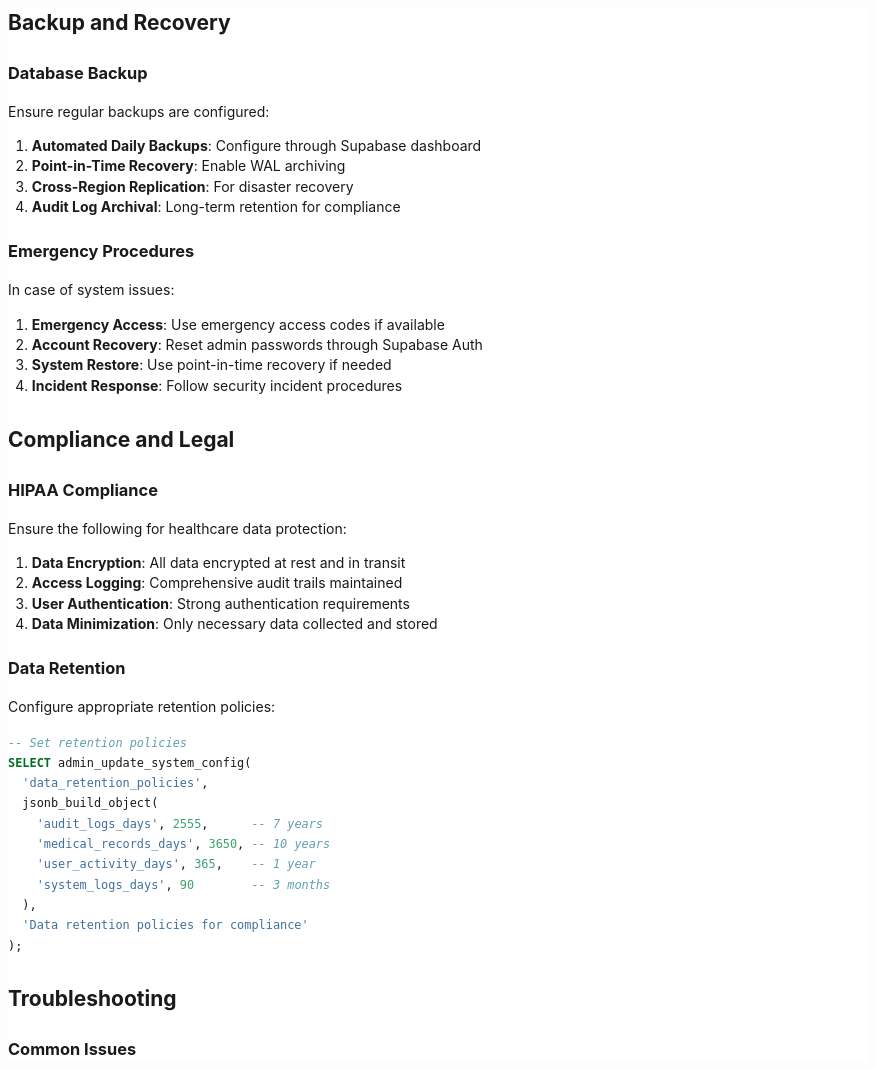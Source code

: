 ## Backup and Recovery

### Database Backup

Ensure regular backups are configured:

1. **Automated Daily Backups**: Configure through Supabase dashboard
2. **Point-in-Time Recovery**: Enable WAL archiving
3. **Cross-Region Replication**: For disaster recovery
4. **Audit Log Archival**: Long-term retention for compliance

### Emergency Procedures

In case of system issues:

1. **Emergency Access**: Use emergency access codes if available
2. **Account Recovery**: Reset admin passwords through Supabase Auth
3. **System Restore**: Use point-in-time recovery if needed
4. **Incident Response**: Follow security incident procedures

## Compliance and Legal

### HIPAA Compliance

Ensure the following for healthcare data protection:

1. **Data Encryption**: All data encrypted at rest and in transit
2. **Access Logging**: Comprehensive audit trails maintained
3. **User Authentication**: Strong authentication requirements
4. **Data Minimization**: Only necessary data collected and stored

### Data Retention

Configure appropriate retention policies:

```sql
-- Set retention policies
SELECT admin_update_system_config(
  'data_retention_policies',
  jsonb_build_object(
    'audit_logs_days', 2555,      -- 7 years
    'medical_records_days', 3650, -- 10 years
    'user_activity_days', 365,    -- 1 year
    'system_logs_days', 90        -- 3 months
  ),
  'Data retention policies for compliance'
);
```

## Troubleshooting

### Common Issues
